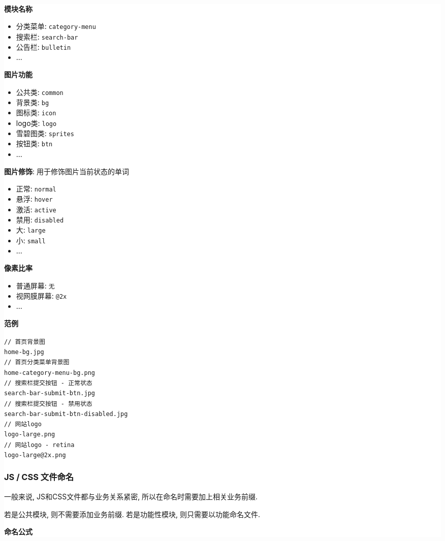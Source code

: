 **模块名称**

- 分类菜单: `category-menu`
- 搜索栏: `search-bar`
- 公告栏: `bulletin`
- ...

**图片功能**

- 公共类: `common`
- 背景类: `bg`
- 图标类: `icon`
- logo类: `logo`
- 雪碧图类: `sprites`
- 按钮类: `btn`
- ...

**图片修饰**: 用于修饰图片当前状态的单词

- 正常: `normal`
- 悬浮: `hover`
- 激活: `active`
- 禁用: `disabled`
- 大: `large`
- 小: `small`
- ...

**像素比率**

- 普通屏幕: `无`
- 视网膜屏幕: `@2x`
- ...

**范例**

```
// 首页背景图
home-bg.jpg
// 首页分类菜单背景图
home-category-menu-bg.png
// 搜索栏提交按钮 - 正常状态
search-bar-submit-btn.jpg
// 搜索栏提交按钮 - 禁用状态
search-bar-submit-btn-disabled.jpg
// 网站logo
logo-large.png
// 网站logo - retina
logo-large@2x.png
```

### JS / CSS 文件命名

一般来说, JS和CSS文件都与业务关系紧密, 所以在命名时需要加上相关业务前缀.

若是公共模块, 则不需要添加业务前缀. 若是功能性模块, 则只需要以功能命名文件.

**命名公式**
